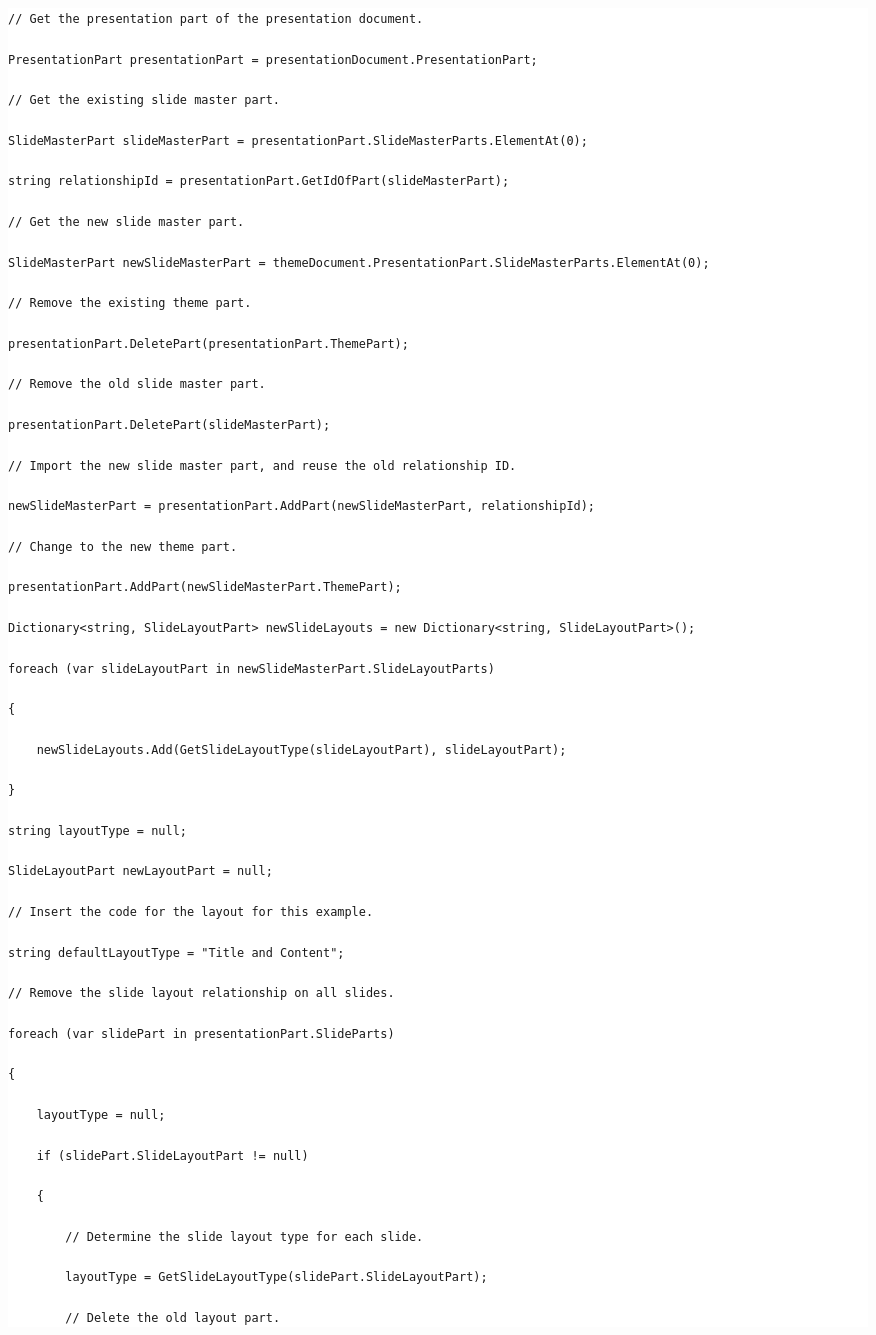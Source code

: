     // Get the presentation part of the presentation document.

    PresentationPart presentationPart = presentationDocument.PresentationPart;

    // Get the existing slide master part.

    SlideMasterPart slideMasterPart = presentationPart.SlideMasterParts.ElementAt(0);

    string relationshipId = presentationPart.GetIdOfPart(slideMasterPart);

    // Get the new slide master part.

    SlideMasterPart newSlideMasterPart = themeDocument.PresentationPart.SlideMasterParts.ElementAt(0);

    // Remove the existing theme part.

    presentationPart.DeletePart(presentationPart.ThemePart);

    // Remove the old slide master part.

    presentationPart.DeletePart(slideMasterPart);

    // Import the new slide master part, and reuse the old relationship ID.

    newSlideMasterPart = presentationPart.AddPart(newSlideMasterPart, relationshipId);

    // Change to the new theme part.

    presentationPart.AddPart(newSlideMasterPart.ThemePart);

    Dictionary<string, SlideLayoutPart> newSlideLayouts = new Dictionary<string, SlideLayoutPart>();

    foreach (var slideLayoutPart in newSlideMasterPart.SlideLayoutParts)

    {

        newSlideLayouts.Add(GetSlideLayoutType(slideLayoutPart), slideLayoutPart);

    }

    string layoutType = null;

    SlideLayoutPart newLayoutPart = null;

    // Insert the code for the layout for this example.

    string defaultLayoutType = "Title and Content";

    // Remove the slide layout relationship on all slides. 

    foreach (var slidePart in presentationPart.SlideParts)

    {

        layoutType = null;

        if (slidePart.SlideLayoutPart != null)

        {

            // Determine the slide layout type for each slide.

            layoutType = GetSlideLayoutType(slidePart.SlideLayoutPart);

            // Delete the old layout part.

